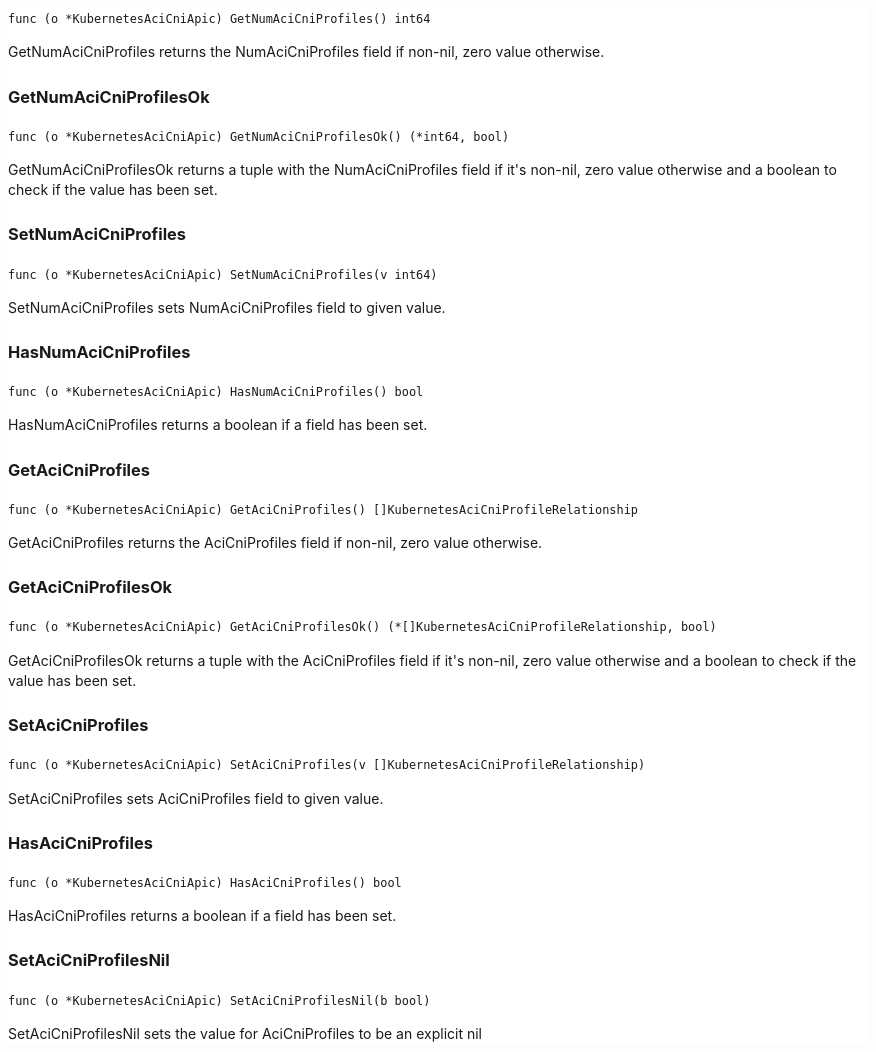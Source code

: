 `func (o *KubernetesAciCniApic) GetNumAciCniProfiles() int64`

GetNumAciCniProfiles returns the NumAciCniProfiles field if non-nil, zero value otherwise.

### GetNumAciCniProfilesOk

`func (o *KubernetesAciCniApic) GetNumAciCniProfilesOk() (*int64, bool)`

GetNumAciCniProfilesOk returns a tuple with the NumAciCniProfiles field if it's non-nil, zero value otherwise
and a boolean to check if the value has been set.

### SetNumAciCniProfiles

`func (o *KubernetesAciCniApic) SetNumAciCniProfiles(v int64)`

SetNumAciCniProfiles sets NumAciCniProfiles field to given value.

### HasNumAciCniProfiles

`func (o *KubernetesAciCniApic) HasNumAciCniProfiles() bool`

HasNumAciCniProfiles returns a boolean if a field has been set.

### GetAciCniProfiles

`func (o *KubernetesAciCniApic) GetAciCniProfiles() []KubernetesAciCniProfileRelationship`

GetAciCniProfiles returns the AciCniProfiles field if non-nil, zero value otherwise.

### GetAciCniProfilesOk

`func (o *KubernetesAciCniApic) GetAciCniProfilesOk() (*[]KubernetesAciCniProfileRelationship, bool)`

GetAciCniProfilesOk returns a tuple with the AciCniProfiles field if it's non-nil, zero value otherwise
and a boolean to check if the value has been set.

### SetAciCniProfiles

`func (o *KubernetesAciCniApic) SetAciCniProfiles(v []KubernetesAciCniProfileRelationship)`

SetAciCniProfiles sets AciCniProfiles field to given value.

### HasAciCniProfiles

`func (o *KubernetesAciCniApic) HasAciCniProfiles() bool`

HasAciCniProfiles returns a boolean if a field has been set.

### SetAciCniProfilesNil

`func (o *KubernetesAciCniApic) SetAciCniProfilesNil(b bool)`

 SetAciCniProfilesNil sets the value for AciCniProfiles to be an explicit nil
